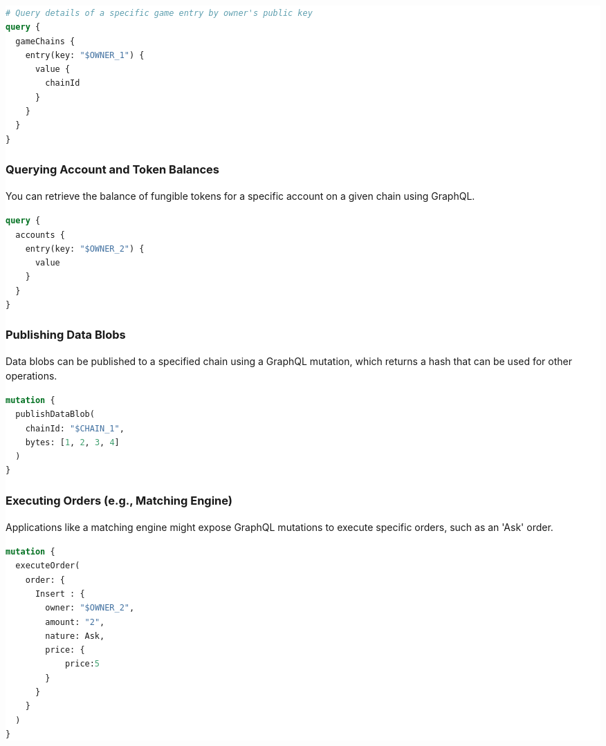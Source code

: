 ```graphql
# Query details of a specific game entry by owner's public key
query {
  gameChains {
    entry(key: "$OWNER_1") {
      value {
        chainId
      }
    }
  }
}
```

### Querying Account and Token Balances

You can retrieve the balance of fungible tokens for a specific account on a given chain using GraphQL.

```graphql
query {
  accounts {
    entry(key: "$OWNER_2") {
      value
    }
  }
}
```

### Publishing Data Blobs

Data blobs can be published to a specified chain using a GraphQL mutation, which returns a hash that can be used for other operations.

```graphql
mutation {
  publishDataBlob(
    chainId: "$CHAIN_1",
    bytes: [1, 2, 3, 4]
  )
}
```

### Executing Orders (e.g., Matching Engine)

Applications like a matching engine might expose GraphQL mutations to execute specific orders, such as an 'Ask' order.

```graphql
mutation {
  executeOrder(
    order: {
      Insert : {
        owner: "$OWNER_2",
        amount: "2",
        nature: Ask,
        price: {
            price:5
        }
      }
    }
  )
}
```
